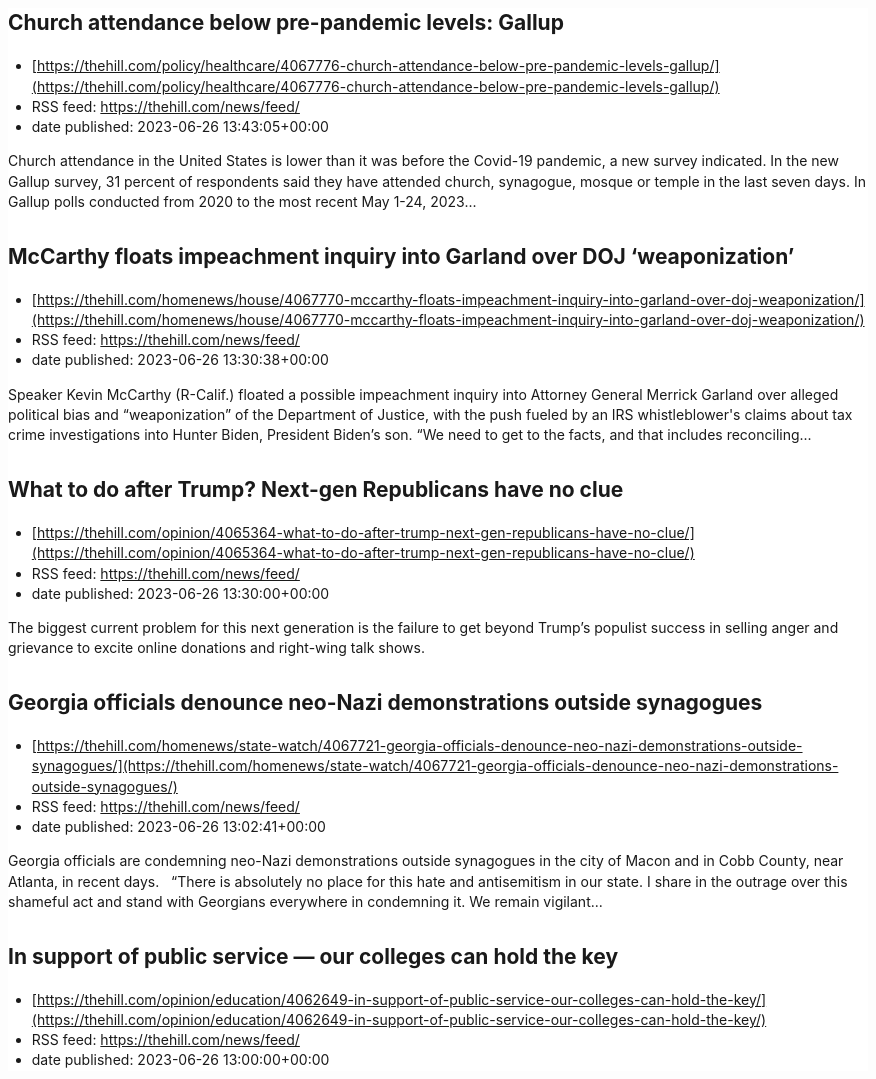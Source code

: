 ## Church attendance below pre-pandemic levels: Gallup
 - [https://thehill.com/policy/healthcare/4067776-church-attendance-below-pre-pandemic-levels-gallup/](https://thehill.com/policy/healthcare/4067776-church-attendance-below-pre-pandemic-levels-gallup/)
 - RSS feed: https://thehill.com/news/feed/
 - date published: 2023-06-26 13:43:05+00:00

Church attendance in the United States is lower than it was before the Covid-19 pandemic, a new survey indicated.  In the new Gallup survey, 31 percent of respondents said they have attended church, synagogue, mosque or temple in the last seven days. In Gallup polls conducted from 2020 to the most recent May 1-24, 2023...

## McCarthy floats impeachment inquiry into Garland over DOJ ‘weaponization’
 - [https://thehill.com/homenews/house/4067770-mccarthy-floats-impeachment-inquiry-into-garland-over-doj-weaponization/](https://thehill.com/homenews/house/4067770-mccarthy-floats-impeachment-inquiry-into-garland-over-doj-weaponization/)
 - RSS feed: https://thehill.com/news/feed/
 - date published: 2023-06-26 13:30:38+00:00

Speaker Kevin McCarthy (R-Calif.) floated a possible impeachment inquiry into Attorney General Merrick Garland over alleged political bias and “weaponization” of the Department of Justice, with the push fueled by an IRS whistleblower's claims about tax crime investigations into Hunter Biden, President Biden’s son. “We need to get to the facts, and that includes reconciling...

## What to do after Trump? Next-gen Republicans have no clue
 - [https://thehill.com/opinion/4065364-what-to-do-after-trump-next-gen-republicans-have-no-clue/](https://thehill.com/opinion/4065364-what-to-do-after-trump-next-gen-republicans-have-no-clue/)
 - RSS feed: https://thehill.com/news/feed/
 - date published: 2023-06-26 13:30:00+00:00

The biggest current problem for this next generation is the failure to get beyond Trump’s populist success in selling anger and grievance to excite online donations and right-wing talk shows.

## Georgia officials denounce neo-Nazi demonstrations outside synagogues
 - [https://thehill.com/homenews/state-watch/4067721-georgia-officials-denounce-neo-nazi-demonstrations-outside-synagogues/](https://thehill.com/homenews/state-watch/4067721-georgia-officials-denounce-neo-nazi-demonstrations-outside-synagogues/)
 - RSS feed: https://thehill.com/news/feed/
 - date published: 2023-06-26 13:02:41+00:00

Georgia officials are condemning neo-Nazi demonstrations outside synagogues in the city of Macon and in Cobb County, near Atlanta, in recent days.   “There is absolutely no place for this hate and antisemitism in our state. I share in the outrage over this shameful act and stand with Georgians everywhere in condemning it. We remain vigilant...

## In support of public service — our colleges can hold the key
 - [https://thehill.com/opinion/education/4062649-in-support-of-public-service-our-colleges-can-hold-the-key/](https://thehill.com/opinion/education/4062649-in-support-of-public-service-our-colleges-can-hold-the-key/)
 - RSS feed: https://thehill.com/news/feed/
 - date published: 2023-06-26 13:00:00+00:00

